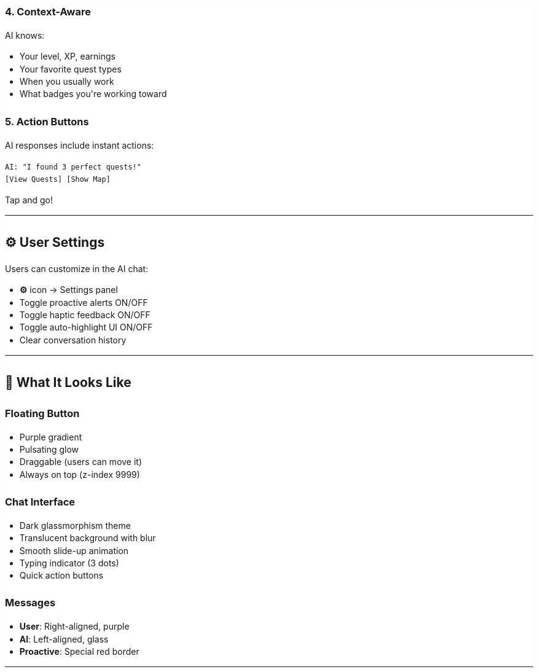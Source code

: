 ### **4. Context-Aware**
AI knows:
- Your level, XP, earnings
- Your favorite quest types
- When you usually work
- What badges you're working toward

### **5. Action Buttons**
AI responses include instant actions:
```
AI: "I found 3 perfect quests!"
[View Quests] [Show Map]
```

Tap and go!

---

## ⚙️ User Settings

Users can customize in the AI chat:

- **⚙️** icon → Settings panel
- Toggle proactive alerts ON/OFF
- Toggle haptic feedback ON/OFF
- Toggle auto-highlight UI ON/OFF
- Clear conversation history

---

## 🎨 What It Looks Like

### **Floating Button**
- Purple gradient
- Pulsating glow
- Draggable (users can move it)
- Always on top (z-index 9999)

### **Chat Interface**
- Dark glassmorphism theme
- Translucent background with blur
- Smooth slide-up animation
- Typing indicator (3 dots)
- Quick action buttons

### **Messages**
- **User**: Right-aligned, purple
- **AI**: Left-aligned, glass
- **Proactive**: Special red border

---
